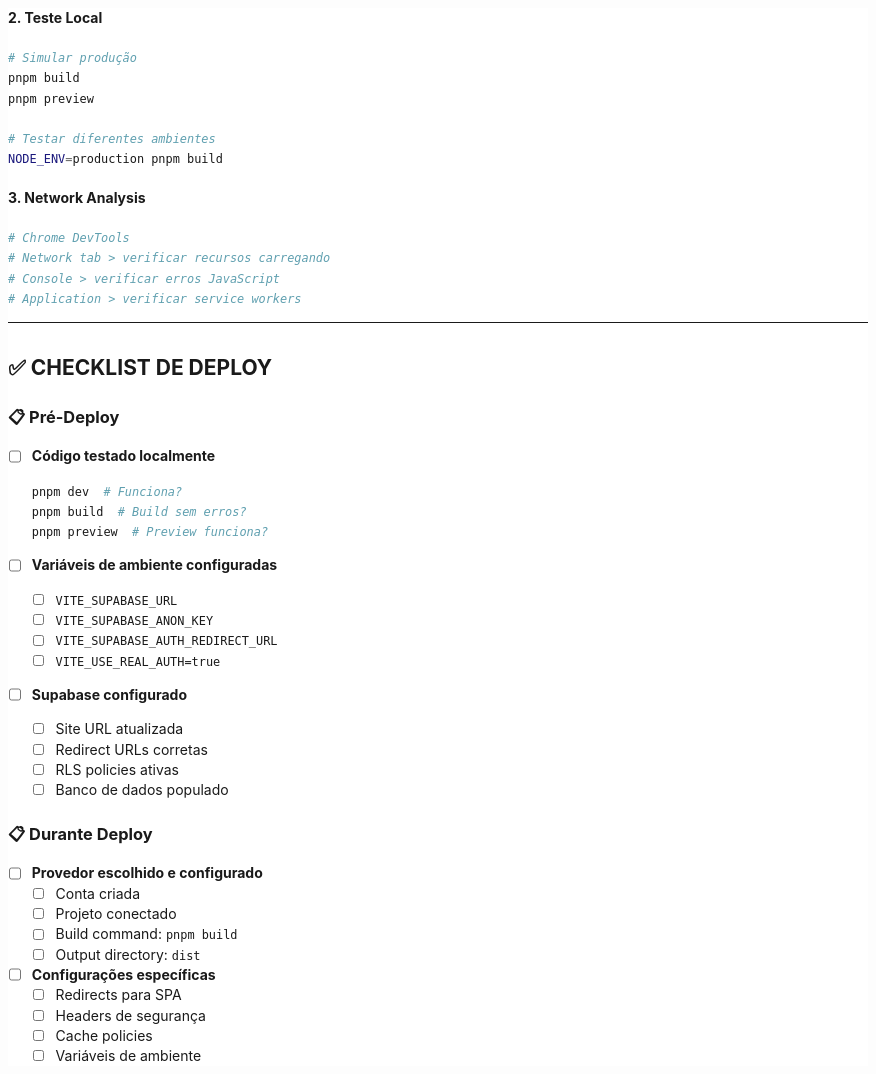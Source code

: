 #### **2. Teste Local**
```bash
# Simular produção
pnpm build
pnpm preview

# Testar diferentes ambientes
NODE_ENV=production pnpm build
```

#### **3. Network Analysis**
```bash
# Chrome DevTools
# Network tab > verificar recursos carregando
# Console > verificar erros JavaScript
# Application > verificar service workers
```

---

## ✅ **CHECKLIST DE DEPLOY**

### **📋 Pré-Deploy**

- [ ] **Código testado localmente**
  ```bash
  pnpm dev  # Funciona?
  pnpm build  # Build sem erros?
  pnpm preview  # Preview funciona?
  ```

- [ ] **Variáveis de ambiente configuradas**
  - [ ] `VITE_SUPABASE_URL`
  - [ ] `VITE_SUPABASE_ANON_KEY` 
  - [ ] `VITE_SUPABASE_AUTH_REDIRECT_URL`
  - [ ] `VITE_USE_REAL_AUTH=true`

- [ ] **Supabase configurado**
  - [ ] Site URL atualizada
  - [ ] Redirect URLs corretas
  - [ ] RLS policies ativas
  - [ ] Banco de dados populado

### **📋 Durante Deploy**

- [ ] **Provedor escolhido e configurado**
  - [ ] Conta criada
  - [ ] Projeto conectado
  - [ ] Build command: `pnpm build`
  - [ ] Output directory: `dist`

- [ ] **Configurações específicas**
  - [ ] Redirects para SPA
  - [ ] Headers de segurança
  - [ ] Cache policies
  - [ ] Variáveis de ambiente
